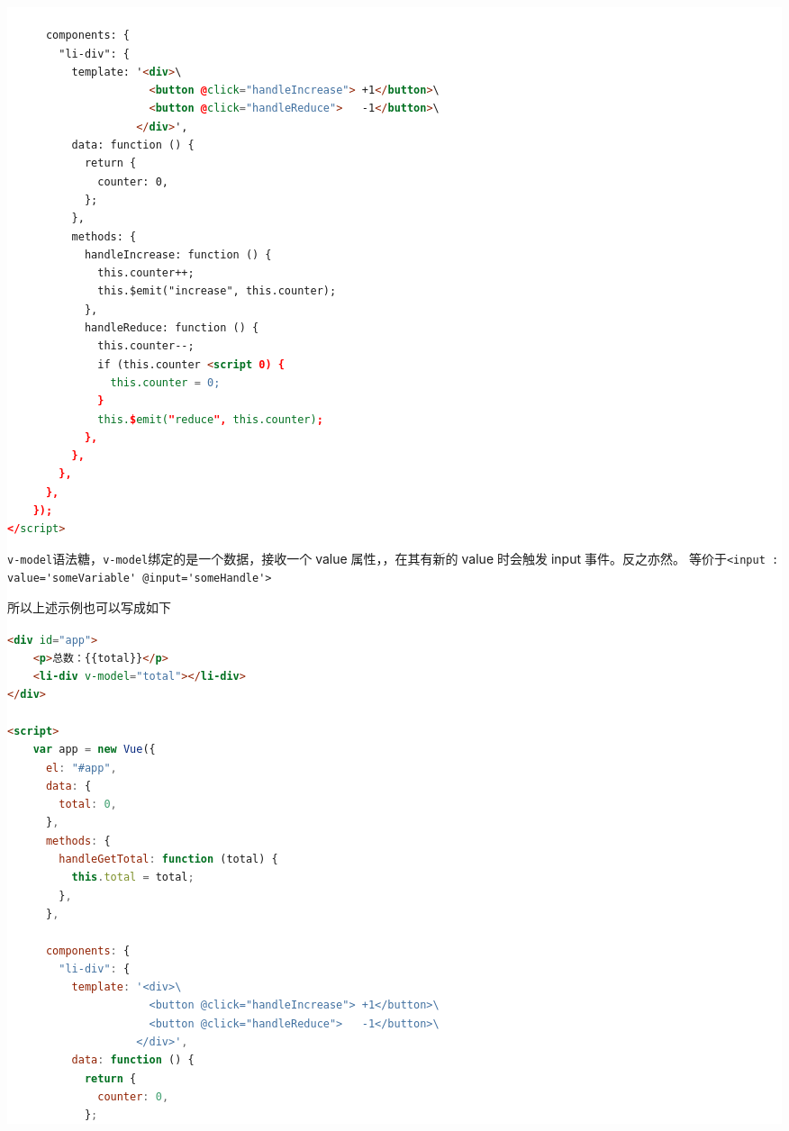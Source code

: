 ```html

	  components: {
	    "li-div": {
	      template: '<div>\
	                  <button @click="handleIncrease"> +1</button>\
	                  <button @click="handleReduce">   -1</button>\
	                </div>',
	      data: function () {
	        return {
	          counter: 0,
	        };
	      },
	      methods: {
	        handleIncrease: function () {
	          this.counter++;
	          this.$emit("increase", this.counter);
	        },
	        handleReduce: function () {
	          this.counter--;
	          if (this.counter <script 0) {
	            this.counter = 0;
	          }
	          this.$emit("reduce", this.counter);
	        },
	      },
	    },
	  },
	});
</script>
```

`v-model`语法糖，`v-model`绑定的是一个数据，接收一个 value 属性，，在其有新的 value 时会触发 input 事件。反之亦然。
等价于`<input :value='someVariable' @input='someHandle'>`

所以上述示例也可以写成如下

```html
<div id="app">
	<p>总数：{{total}}</p>
	<li-div v-model="total"></li-div>
</div>

<script>
	var app = new Vue({
	  el: "#app",
	  data: {
	    total: 0,
	  },
	  methods: {
	    handleGetTotal: function (total) {
	      this.total = total;
	    },
	  },

	  components: {
	    "li-div": {
	      template: '<div>\
	                  <button @click="handleIncrease"> +1</button>\
	                  <button @click="handleReduce">   -1</button>\
	                </div>',
	      data: function () {
	        return {
	          counter: 0,
	        };
```